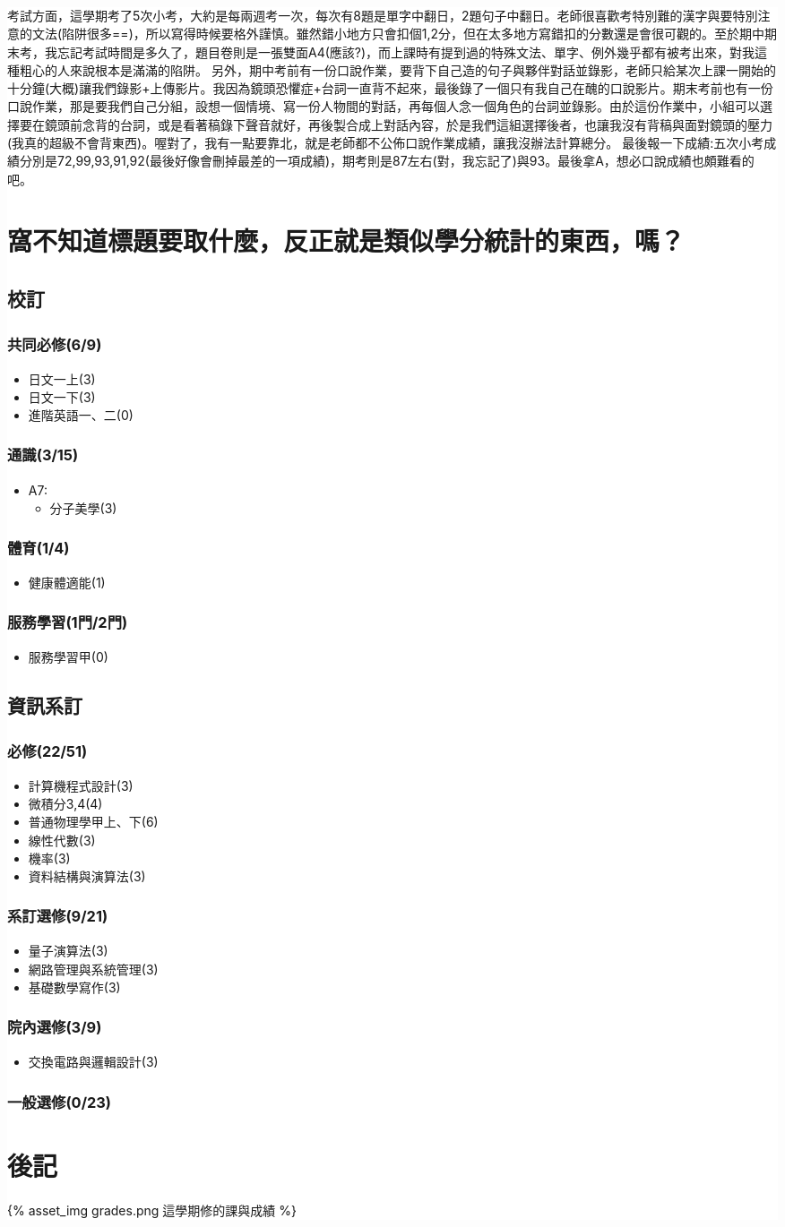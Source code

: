 考試方面，這學期考了5次小考，大約是每兩週考一次，每次有8題是單字中翻日，2題句子中翻日。老師很喜歡考特別難的漢字與要特別注意的文法(陷阱很多==)，所以寫得時候要格外謹慎。雖然錯小地方只會扣個1,2分，但在太多地方寫錯扣的分數還是會很可觀的。至於期中期末考，我忘記考試時間是多久了，題目卷則是一張雙面A4(應該?)，而上課時有提到過的特殊文法、單字、例外幾乎都有被考出來，對我這種粗心的人來說根本是滿滿的陷阱。
另外，期中考前有一份口說作業，要背下自己造的句子與夥伴對話並錄影，老師只給某次上課一開始的十分鐘(大概)讓我們錄影+上傳影片。我因為鏡頭恐懼症+台詞一直背不起來，最後錄了一個只有我自己在醜的口說影片。期末考前也有一份口說作業，那是要我們自己分組，設想一個情境、寫一份人物間的對話，再每個人念一個角色的台詞並錄影。由於這份作業中，小組可以選擇要在鏡頭前念背的台詞，或是看著稿錄下聲音就好，再後製合成上對話內容，於是我們這組選擇後者，也讓我沒有背稿與面對鏡頭的壓力(我真的超級不會背東西)。喔對了，我有一點要靠北，就是老師都不公佈口說作業成績，讓我沒辦法計算總分。
最後報一下成績:五次小考成績分別是72,99,93,91,92(最後好像會刪掉最差的一項成績)，期考則是87左右(對，我忘記了)與93。最後拿A，想必口說成績也頗難看的吧。

# 窩不知道標題要取什麼，反正就是類似學分統計的東西，嗎？
## 校訂
### 共同必修(6/9)
+ 日文一上(3)
+ 日文一下(3)
+ 進階英語一、二(0)
### 通識(3/15)
+ A7:
    + 分子美學(3)
### 體育(1/4)
+ 健康體適能(1)
### 服務學習(1門/2門)
+ 服務學習甲(0)
## 資訊系訂
### 必修(22/51)
+ 計算機程式設計(3)
+ 微積分3,4(4)
+ 普通物理學甲上、下(6)
+ 線性代數(3)
+ 機率(3)
+ 資料結構與演算法(3)
### 系訂選修(9/21)
+ 量子演算法(3)
+ 網路管理與系統管理(3)
+ 基礎數學寫作(3)
### 院內選修(3/9)
+ 交換電路與邏輯設計(3)
### 一般選修(0/23)

# 後記
{% asset_img grades.png 這學期修的課與成績 %}
